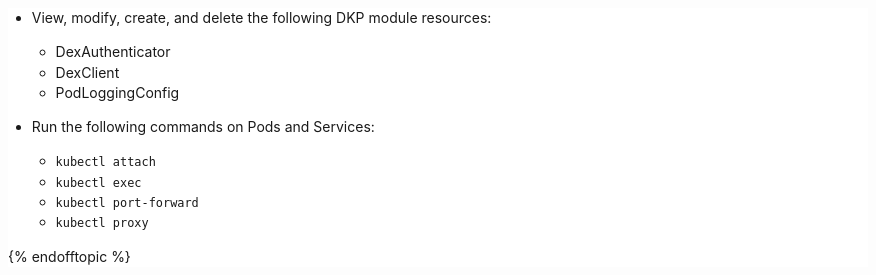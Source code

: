 - View, modify, create, and delete the following DKP module resources:

  - DexAuthenticator
  - DexClient
  - PodLoggingConfig

- Run the following commands on Pods and Services:

  - `kubectl attach`
  - `kubectl exec`
  - `kubectl port-forward`
  - `kubectl proxy`

{% endofftopic %}
